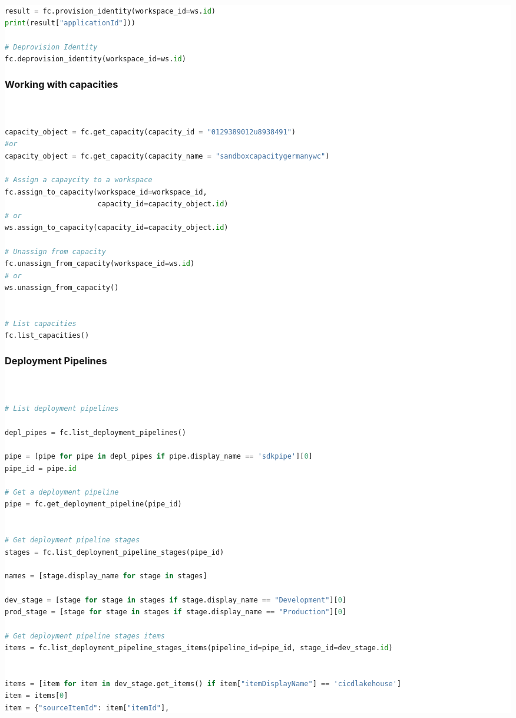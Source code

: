 ```python
result = fc.provision_identity(workspace_id=ws.id)
print(result["applicationId"]))

# Deprovision Identity
fc.deprovision_identity(workspace_id=ws.id)

```

### Working with capacities

```python


capacity_object = fc.get_capacity(capacity_id = "0129389012u8938491") 
#or 
capacity_object = fc.get_capacity(capacity_name = "sandboxcapacitygermanywc") 

# Assign a capaycity to a workspace
fc.assign_to_capacity(workspace_id=workspace_id,
                      capacity_id=capacity_object.id)
# or
ws.assign_to_capacity(capacity_id=capacity_object.id)      

# Unassign from capacity
fc.unassign_from_capacity(workspace_id=ws.id)
# or
ws.unassign_from_capacity()


# List capacities
fc.list_capacities()
```

### Deployment Pipelines

```python


# List deployment pipelines 

depl_pipes = fc.list_deployment_pipelines()

pipe = [pipe for pipe in depl_pipes if pipe.display_name == 'sdkpipe'][0]
pipe_id = pipe.id

# Get a deployment pipeline
pipe = fc.get_deployment_pipeline(pipe_id)


# Get deployment pipeline stages
stages = fc.list_deployment_pipeline_stages(pipe_id)

names = [stage.display_name for stage in stages]

dev_stage = [stage for stage in stages if stage.display_name == "Development"][0]
prod_stage = [stage for stage in stages if stage.display_name == "Production"][0]

# Get deployment pipeline stages items
items = fc.list_deployment_pipeline_stages_items(pipeline_id=pipe_id, stage_id=dev_stage.id)


items = [item for item in dev_stage.get_items() if item["itemDisplayName"] == 'cicdlakehouse']
item = items[0]
item = {"sourceItemId": item["itemId"],
```
